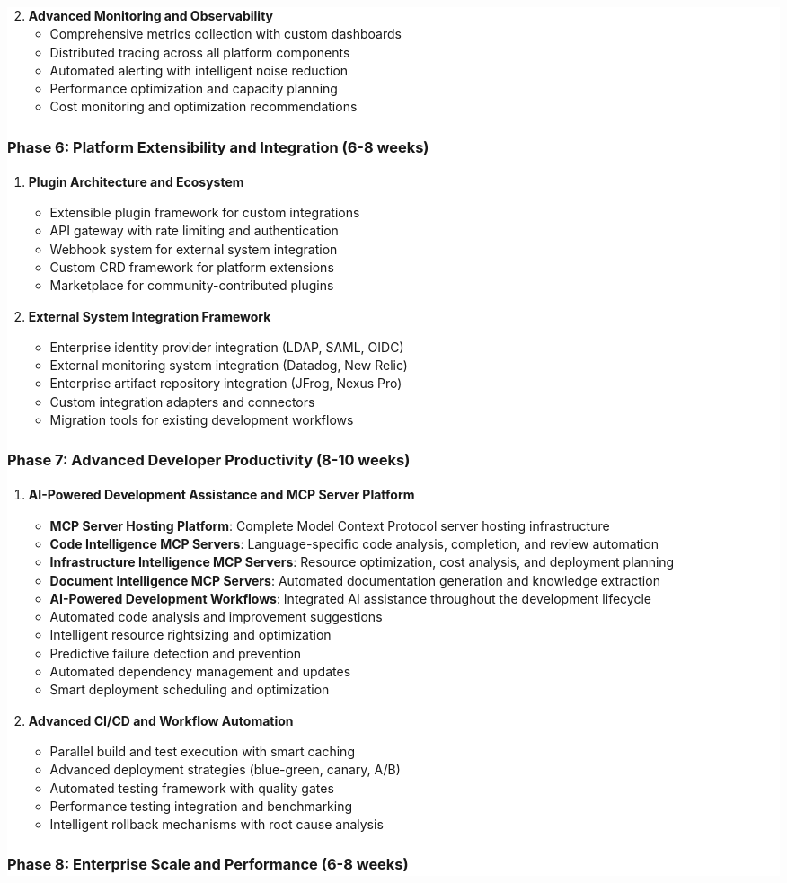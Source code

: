 2. **Advanced Monitoring and Observability**
   - Comprehensive metrics collection with custom dashboards
   - Distributed tracing across all platform components
   - Automated alerting with intelligent noise reduction
   - Performance optimization and capacity planning
   - Cost monitoring and optimization recommendations

### Phase 6: Platform Extensibility and Integration (6-8 weeks)

1. **Plugin Architecture and Ecosystem**

   - Extensible plugin framework for custom integrations
   - API gateway with rate limiting and authentication
   - Webhook system for external system integration
   - Custom CRD framework for platform extensions
   - Marketplace for community-contributed plugins

2. **External System Integration Framework**
   - Enterprise identity provider integration (LDAP, SAML, OIDC)
   - External monitoring system integration (Datadog, New Relic)
   - Enterprise artifact repository integration (JFrog, Nexus Pro)
   - Custom integration adapters and connectors
   - Migration tools for existing development workflows

### Phase 7: Advanced Developer Productivity (8-10 weeks)

1. **AI-Powered Development Assistance and MCP Server Platform**

   - **MCP Server Hosting Platform**: Complete Model Context Protocol server hosting infrastructure
   - **Code Intelligence MCP Servers**: Language-specific code analysis, completion, and review automation
   - **Infrastructure Intelligence MCP Servers**: Resource optimization, cost analysis, and deployment planning
   - **Document Intelligence MCP Servers**: Automated documentation generation and knowledge extraction
   - **AI-Powered Development Workflows**: Integrated AI assistance throughout the development lifecycle
   - Automated code analysis and improvement suggestions
   - Intelligent resource rightsizing and optimization
   - Predictive failure detection and prevention
   - Automated dependency management and updates
   - Smart deployment scheduling and optimization

2. **Advanced CI/CD and Workflow Automation**
   - Parallel build and test execution with smart caching
   - Advanced deployment strategies (blue-green, canary, A/B)
   - Automated testing framework with quality gates
   - Performance testing integration and benchmarking
   - Intelligent rollback mechanisms with root cause analysis

### Phase 8: Enterprise Scale and Performance (6-8 weeks)
